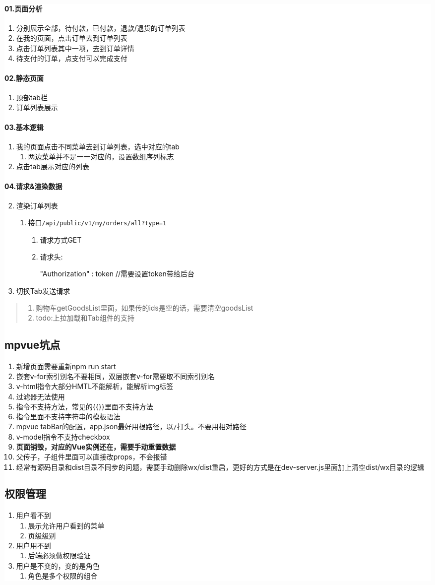 #### 01.页面分析

1. 分别展示全部，待付款，已付款，退款/退货的订单列表
2. 在我的页面，点击订单去到订单列表
3. 点击订单列表其中一项，去到订单详情
4. 待支付的订单，点支付可以完成支付

#### 02.静态页面

1. 顶部tab栏
2. 订单列表展示

#### 03.基本逻辑

1. 我的页面点击不同菜单去到订单列表，选中对应的tab
   1. 两边菜单并不是一一对应的，设置数组序列标志
2. 点击tab展示对应的列表

#### 04.请求&渲染数据

2. 渲染订单列表

   1. 接口`/api/public/v1/my/orders/all?type=1`

      1. 请求方式GET

      2. 请求头:

         "Authorization" : token //需要设置token带给后台

2. 切换Tab发送请求



> 1. 购物车getGoodsList里面，如果传的ids是空的话，需要清空goodsList
> 2. todo:上拉加载和Tab组件的支持



## mpvue坑点

1. 新增页面需要重新npm run start
2. 嵌套v-for索引别名不要相同，双层嵌套v-for需要取不同索引别名
3. v-html指令大部分HMTL不能解析，能解析img标签
4. 过滤器无法使用
5. 指令不支持方法，常见的{{}}里面不支持方法
6. 指令里面不支持字符串的模板语法
7. mpvue tabBar的配置，app.json最好用根路径，以`/`打头。不要用相对路径
8. v-model指令不支持checkbox
9. **页面销毁，对应的Vue实例还在，需要手动重置数据**
10. 父传子，子组件里面可以直接改props，不会报错
11. 经常有源码目录和dist目录不同步的问题，需要手动删除wx/dist重启，更好的方式是在dev-server.js里面加上清空dist/wx目录的逻辑



##  权限管理

1. 用户看不到
   1. 展示允许用户看到的菜单
   2. 页级级别
2. 用户用不到
   1. 后端必须做权限验证
3. 用户是不变的，变的是角色
   1. 角色是多个权限的组合
